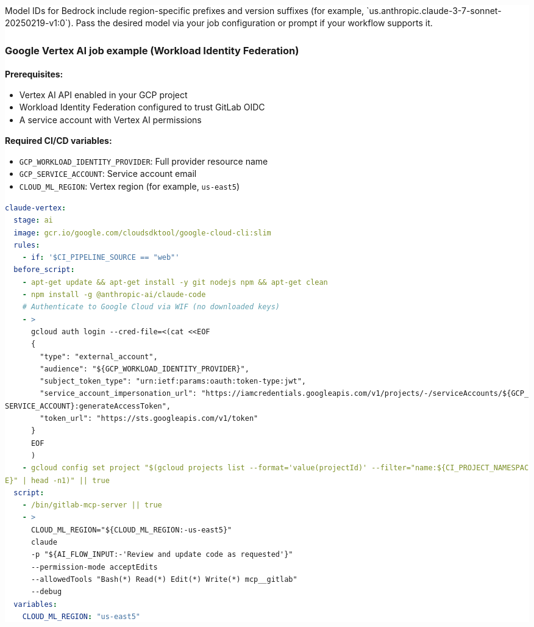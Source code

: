 <Note>
  Model IDs for Bedrock include region-specific prefixes and version suffixes (for example, `us.anthropic.claude-3-7-sonnet-20250219-v1:0`). Pass the desired model via your job configuration or prompt if your workflow supports it.
</Note>

### Google Vertex AI job example (Workload Identity Federation)

**Prerequisites:**

* Vertex AI API enabled in your GCP project
* Workload Identity Federation configured to trust GitLab OIDC
* A service account with Vertex AI permissions

**Required CI/CD variables:**

* `GCP_WORKLOAD_IDENTITY_PROVIDER`: Full provider resource name
* `GCP_SERVICE_ACCOUNT`: Service account email
* `CLOUD_ML_REGION`: Vertex region (for example, `us-east5`)

```yaml  theme={null}
claude-vertex:
  stage: ai
  image: gcr.io/google.com/cloudsdktool/google-cloud-cli:slim
  rules:
    - if: '$CI_PIPELINE_SOURCE == "web"'
  before_script:
    - apt-get update && apt-get install -y git nodejs npm && apt-get clean
    - npm install -g @anthropic-ai/claude-code
    # Authenticate to Google Cloud via WIF (no downloaded keys)
    - >
      gcloud auth login --cred-file=<(cat <<EOF
      {
        "type": "external_account",
        "audience": "${GCP_WORKLOAD_IDENTITY_PROVIDER}",
        "subject_token_type": "urn:ietf:params:oauth:token-type:jwt",
        "service_account_impersonation_url": "https://iamcredentials.googleapis.com/v1/projects/-/serviceAccounts/${GCP_SERVICE_ACCOUNT}:generateAccessToken",
        "token_url": "https://sts.googleapis.com/v1/token"
      }
      EOF
      )
    - gcloud config set project "$(gcloud projects list --format='value(projectId)' --filter="name:${CI_PROJECT_NAMESPACE}" | head -n1)" || true
  script:
    - /bin/gitlab-mcp-server || true
    - >
      CLOUD_ML_REGION="${CLOUD_ML_REGION:-us-east5}"
      claude
      -p "${AI_FLOW_INPUT:-'Review and update code as requested'}"
      --permission-mode acceptEdits
      --allowedTools "Bash(*) Read(*) Edit(*) Write(*) mcp__gitlab"
      --debug
  variables:
    CLOUD_ML_REGION: "us-east5"
```
